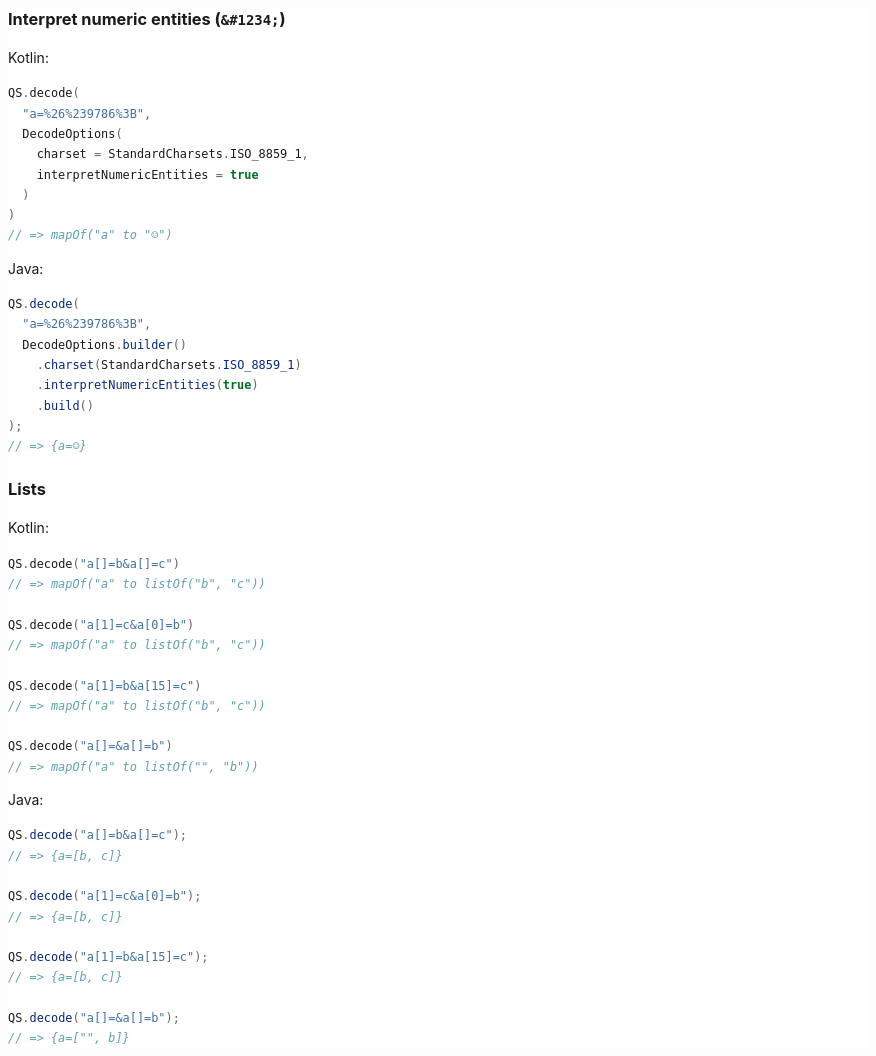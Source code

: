 ### Interpret numeric entities (`&#1234;`)

Kotlin:
```kotlin
QS.decode(
  "a=%26%239786%3B",
  DecodeOptions(
    charset = StandardCharsets.ISO_8859_1,
    interpretNumericEntities = true
  )
)
// => mapOf("a" to "☺")
```
Java:
```java
QS.decode(
  "a=%26%239786%3B",
  DecodeOptions.builder()
    .charset(StandardCharsets.ISO_8859_1)
    .interpretNumericEntities(true)
    .build()
);
// => {a=☺}
```

### Lists

Kotlin:
```kotlin
QS.decode("a[]=b&a[]=c")
// => mapOf("a" to listOf("b", "c"))

QS.decode("a[1]=c&a[0]=b")
// => mapOf("a" to listOf("b", "c"))

QS.decode("a[1]=b&a[15]=c")
// => mapOf("a" to listOf("b", "c"))

QS.decode("a[]=&a[]=b")
// => mapOf("a" to listOf("", "b"))
```
Java:
```java
QS.decode("a[]=b&a[]=c");
// => {a=[b, c]}

QS.decode("a[1]=c&a[0]=b");
// => {a=[b, c]}

QS.decode("a[1]=b&a[15]=c");
// => {a=[b, c]}

QS.decode("a[]=&a[]=b");
// => {a=["", b]}
```
